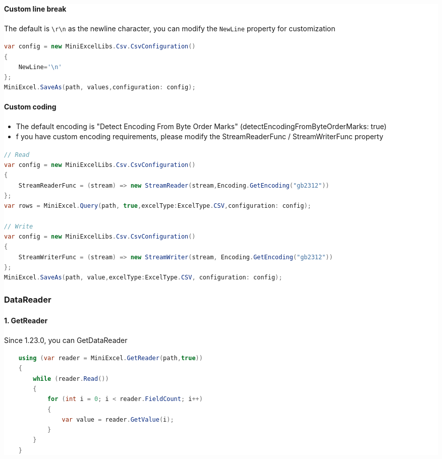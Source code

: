 

#### Custom line break

The default is `\r\n` as the newline character, you can modify the `NewLine` property for customization

```csharp
var config = new MiniExcelLibs.Csv.CsvConfiguration() 
{
    NewLine='\n'
};
MiniExcel.SaveAs(path, values,configuration: config);
```



#### Custom coding

- The default encoding is "Detect Encoding From Byte Order Marks"  (detectEncodingFromByteOrderMarks: true)
- f you have custom encoding requirements, please modify the StreamReaderFunc / StreamWriterFunc  property

```csharp
// Read
var config = new MiniExcelLibs.Csv.CsvConfiguration()
{
    StreamReaderFunc = (stream) => new StreamReader(stream,Encoding.GetEncoding("gb2312"))
};
var rows = MiniExcel.Query(path, true,excelType:ExcelType.CSV,configuration: config);

// Write
var config = new MiniExcelLibs.Csv.CsvConfiguration()
{
    StreamWriterFunc = (stream) => new StreamWriter(stream, Encoding.GetEncoding("gb2312"))
};
MiniExcel.SaveAs(path, value,excelType:ExcelType.CSV, configuration: config);
```




### DataReader

#### 1. GetReader
Since 1.23.0, you can GetDataReader 

```csharp
    using (var reader = MiniExcel.GetReader(path,true))
    {
        while (reader.Read())
        {
            for (int i = 0; i < reader.FieldCount; i++)
            {
                var value = reader.GetValue(i);
            }
        }
    }
```
